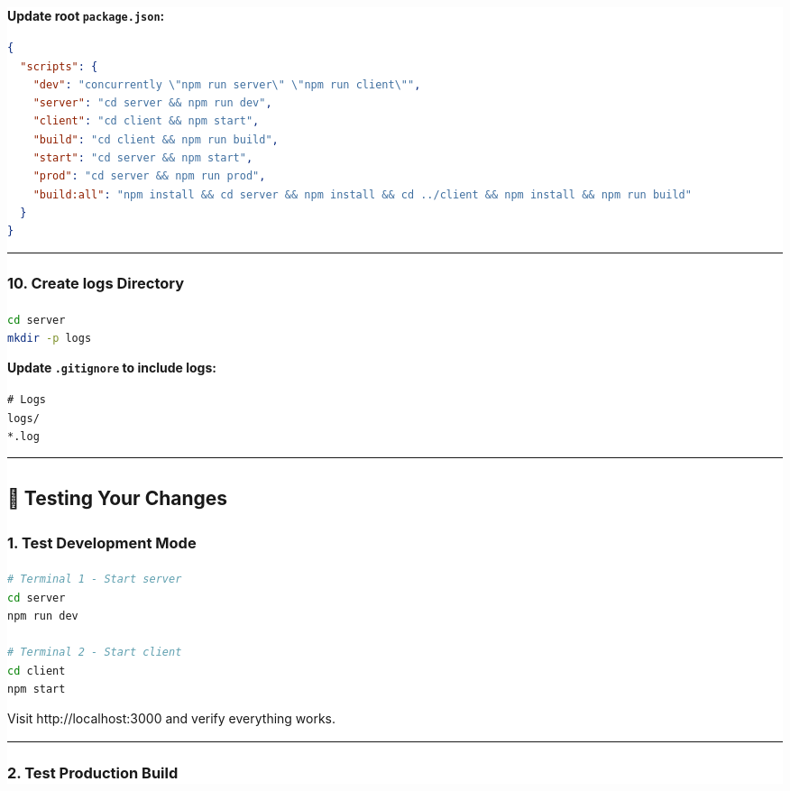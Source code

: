 **Update root `package.json`:**

```json
{
  "scripts": {
    "dev": "concurrently \"npm run server\" \"npm run client\"",
    "server": "cd server && npm run dev",
    "client": "cd client && npm start",
    "build": "cd client && npm run build",
    "start": "cd server && npm start",
    "prod": "cd server && npm run prod",
    "build:all": "npm install && cd server && npm install && cd ../client && npm install && npm run build"
  }
}
```

---

### 10. Create logs Directory

```bash
cd server
mkdir -p logs
```

**Update `.gitignore` to include logs:**

```
# Logs
logs/
*.log
```

---

## 🧪 Testing Your Changes

### 1. Test Development Mode

```bash
# Terminal 1 - Start server
cd server
npm run dev

# Terminal 2 - Start client
cd client
npm start
```

Visit http://localhost:3000 and verify everything works.

---

### 2. Test Production Build
